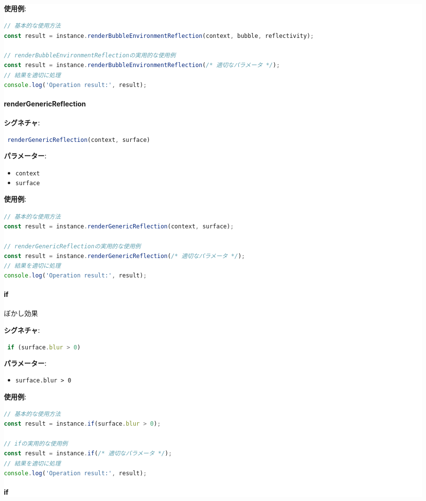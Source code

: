 **使用例**:
```javascript
// 基本的な使用方法
const result = instance.renderBubbleEnvironmentReflection(context, bubble, reflectivity);

// renderBubbleEnvironmentReflectionの実用的な使用例
const result = instance.renderBubbleEnvironmentReflection(/* 適切なパラメータ */);
// 結果を適切に処理
console.log('Operation result:', result);
```

#### renderGenericReflection

**シグネチャ**:
```javascript
 renderGenericReflection(context, surface)
```

**パラメーター**:
- `context`
- `surface`

**使用例**:
```javascript
// 基本的な使用方法
const result = instance.renderGenericReflection(context, surface);

// renderGenericReflectionの実用的な使用例
const result = instance.renderGenericReflection(/* 適切なパラメータ */);
// 結果を適切に処理
console.log('Operation result:', result);
```

#### if

ぼかし効果

**シグネチャ**:
```javascript
 if (surface.blur > 0)
```

**パラメーター**:
- `surface.blur > 0`

**使用例**:
```javascript
// 基本的な使用方法
const result = instance.if(surface.blur > 0);

// ifの実用的な使用例
const result = instance.if(/* 適切なパラメータ */);
// 結果を適切に処理
console.log('Operation result:', result);
```

#### if
